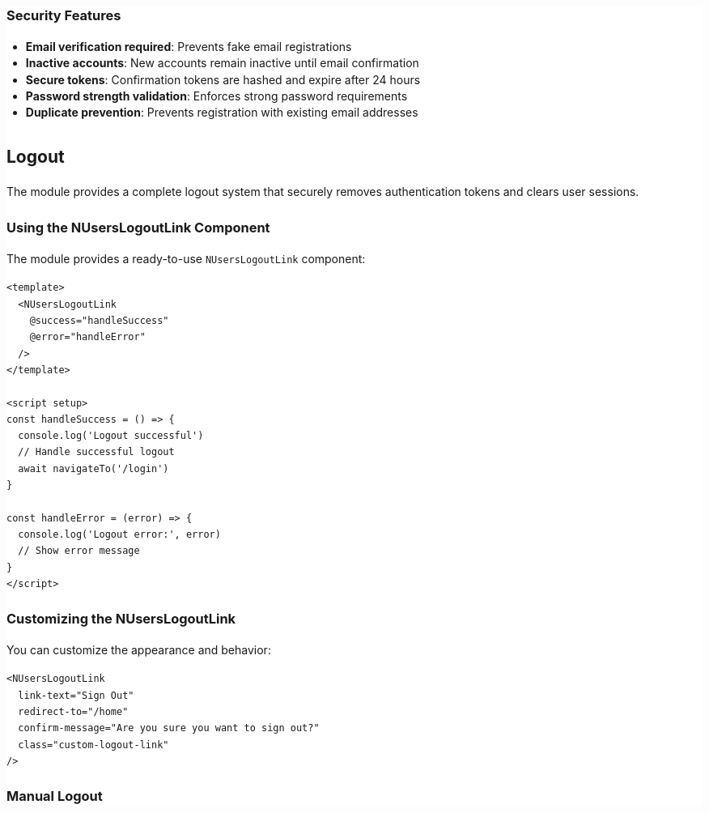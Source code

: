### Security Features

- **Email verification required**: Prevents fake email registrations
- **Inactive accounts**: New accounts remain inactive until email confirmation
- **Secure tokens**: Confirmation tokens are hashed and expire after 24 hours
- **Password strength validation**: Enforces strong password requirements
- **Duplicate prevention**: Prevents registration with existing email addresses

## Logout

The module provides a complete logout system that securely removes authentication tokens and clears user sessions.

### Using the NUsersLogoutLink Component

The module provides a ready-to-use `NUsersLogoutLink` component:

```vue
<template>
  <NUsersLogoutLink 
    @success="handleSuccess"
    @error="handleError"
  />
</template>

<script setup>
const handleSuccess = () => {
  console.log('Logout successful')
  // Handle successful logout
  await navigateTo('/login')
}

const handleError = (error) => {
  console.log('Logout error:', error)
  // Show error message
}
</script>
```

### Customizing the NUsersLogoutLink

You can customize the appearance and behavior:

```vue
<NUsersLogoutLink 
  link-text="Sign Out"
  redirect-to="/home"
  confirm-message="Are you sure you want to sign out?"
  class="custom-logout-link"
/>
```

### Manual Logout
